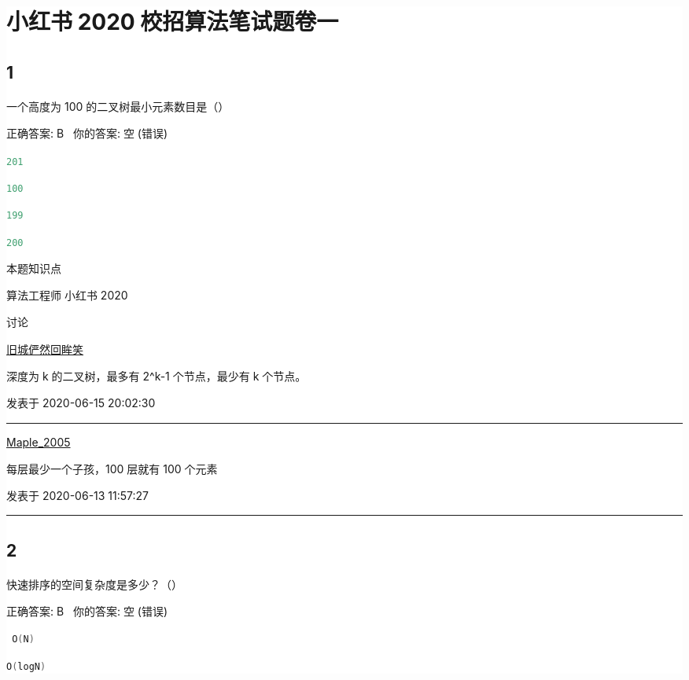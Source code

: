 # 小红书 2020 校招算法笔试题卷一

## 1

一个高度为 100 的二叉树最小元素数目是（）

正确答案: B   你的答案: 空 (错误)

```cpp
201
```

```cpp
100
```

```cpp
199
```

```cpp
200
```

本题知识点

算法工程师 小红书 2020

讨论

[旧城俨然回眸笑](https://www.nowcoder.com/profile/6223383)

深度为 k 的二叉树，最多有 2^k-1 个节点，最少有 k 个节点。

发表于 2020-06-15 20:02:30

* * *

[Maple_2005](https://www.nowcoder.com/profile/203246634)

每层最少一个子孩，100 层就有 100 个元素

发表于 2020-06-13 11:57:27

* * *

## 2

快速排序的空间复杂度是多少？（）

正确答案: B   你的答案: 空 (错误)

```cpp
 O(N)
```

```cpp
O(logN)
```
